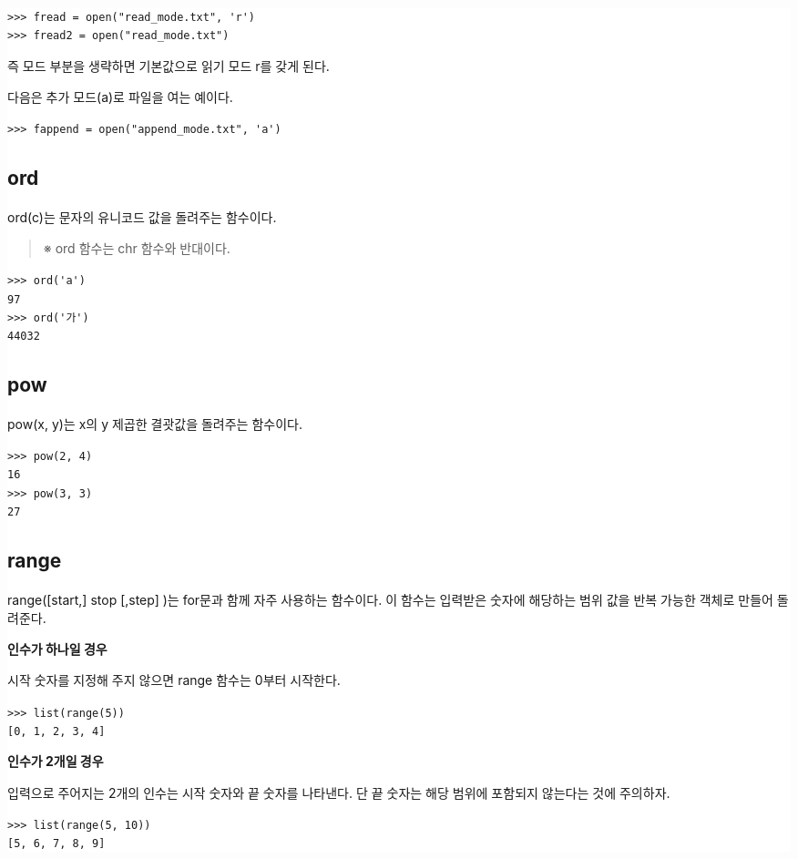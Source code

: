 ```
>>> fread = open("read_mode.txt", 'r')
>>> fread2 = open("read_mode.txt")
```

즉 모드 부분을 생략하면 기본값으로 읽기 모드 r를 갖게 된다.

다음은 추가 모드(a)로 파일을 여는 예이다.

```
>>> fappend = open("append_mode.txt", 'a')
```

## ord

ord(c)는 문자의 유니코드 값을 돌려주는 함수이다.

> ※ ord 함수는 chr 함수와 반대이다.

```
>>> ord('a')
97
>>> ord('가')
44032
```

## pow

pow(x, y)는 x의 y 제곱한 결괏값을 돌려주는 함수이다.

```
>>> pow(2, 4)
16
>>> pow(3, 3)
27
```

## range

range([start,] stop [,step] )는 for문과 함께 자주 사용하는 함수이다. 이 함수는 입력받은 숫자에 해당하는 범위 값을 반복 가능한 객체로 만들어 돌려준다.

**인수가 하나일 경우**

시작 숫자를 지정해 주지 않으면 range 함수는 0부터 시작한다.

```
>>> list(range(5))
[0, 1, 2, 3, 4]
```

**인수가 2개일 경우**

입력으로 주어지는 2개의 인수는 시작 숫자와 끝 숫자를 나타낸다. 단 끝 숫자는 해당 범위에 포함되지 않는다는 것에 주의하자.

```
>>> list(range(5, 10))
[5, 6, 7, 8, 9]
```
